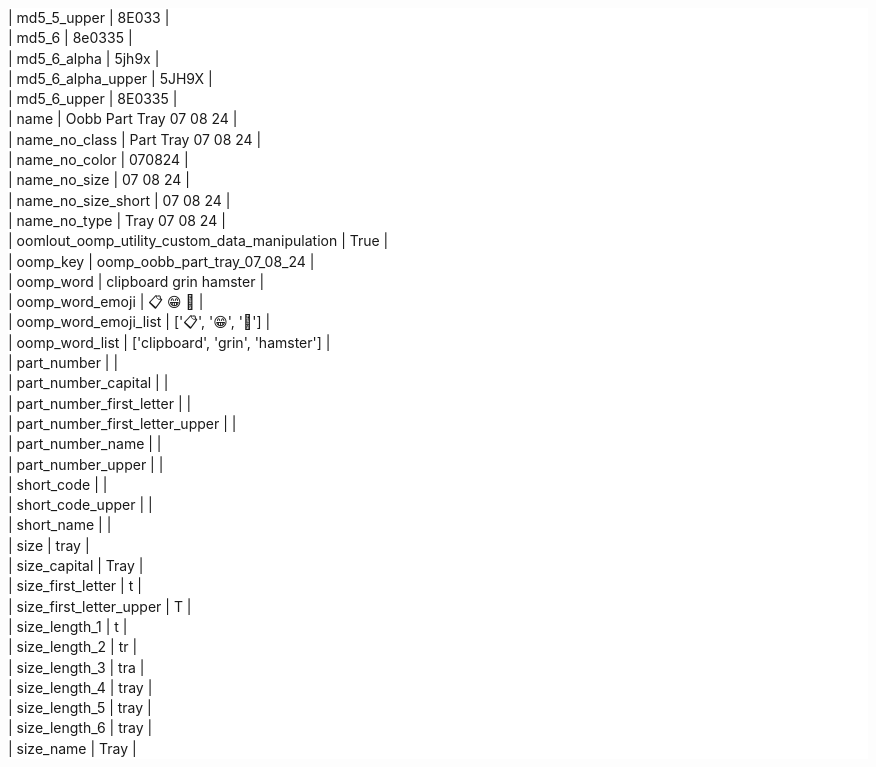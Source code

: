 | md5_5_upper | 8E033 |  
| md5_6 | 8e0335 |  
| md5_6_alpha | 5jh9x |  
| md5_6_alpha_upper | 5JH9X |  
| md5_6_upper | 8E0335 |  
| name | Oobb Part Tray 07 08 24 |  
| name_no_class | Part Tray 07 08 24 |  
| name_no_color | 070824 |  
| name_no_size | 07 08 24 |  
| name_no_size_short | 07 08 24 |  
| name_no_type | Tray 07 08 24 |  
| oomlout_oomp_utility_custom_data_manipulation | True |  
| oomp_key | oomp_oobb_part_tray_07_08_24 |  
| oomp_word | clipboard grin hamster |  
| oomp_word_emoji | :clipboard: :grin: :hamster: |  
| oomp_word_emoji_list | [':clipboard:', ':grin:', ':hamster:'] |  
| oomp_word_list | ['clipboard', 'grin', 'hamster'] |  
| part_number |  |  
| part_number_capital |  |  
| part_number_first_letter |  |  
| part_number_first_letter_upper |  |  
| part_number_name |  |  
| part_number_upper |  |  
| short_code |  |  
| short_code_upper |  |  
| short_name |  |  
| size | tray |  
| size_capital | Tray |  
| size_first_letter | t |  
| size_first_letter_upper | T |  
| size_length_1 | t |  
| size_length_2 | tr |  
| size_length_3 | tra |  
| size_length_4 | tray |  
| size_length_5 | tray |  
| size_length_6 | tray |  
| size_name | Tray |  